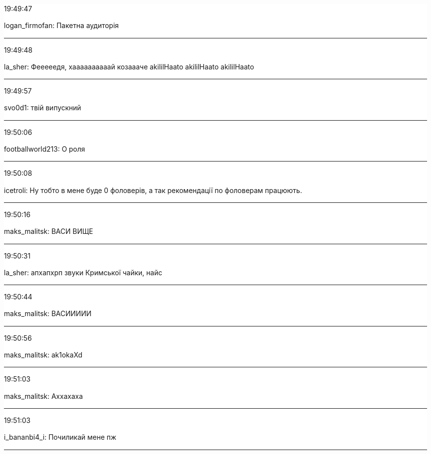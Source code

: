 19:49:47

logan_firmofan: Пакетна аудиторія

---

19:49:48

la_sher: Фееееедя, хаааааааааай козаааче akililHaato akililHaato akililHaato

---

19:49:57

svo0d1: твій випускний

---

19:50:06

footballworld213: О роля

---

19:50:08

icetroli: Ну тобто в мене буде 0 фоловерів, а так рекомендації по фоловерам працюють.

---

19:50:16

maks_malitsk: ВАСИ ВИЩЕ

---

19:50:31

la_sher: апхапхрп звуки Кримської чайки, найс

---

19:50:44

maks_malitsk: ВАСИИИИИ

---

19:50:56

maks_malitsk: ak1okaXd

---

19:51:03

maks_malitsk: Аххахаха

---

19:51:03

i_bananbi4_i: Почиликай мене пж

---
